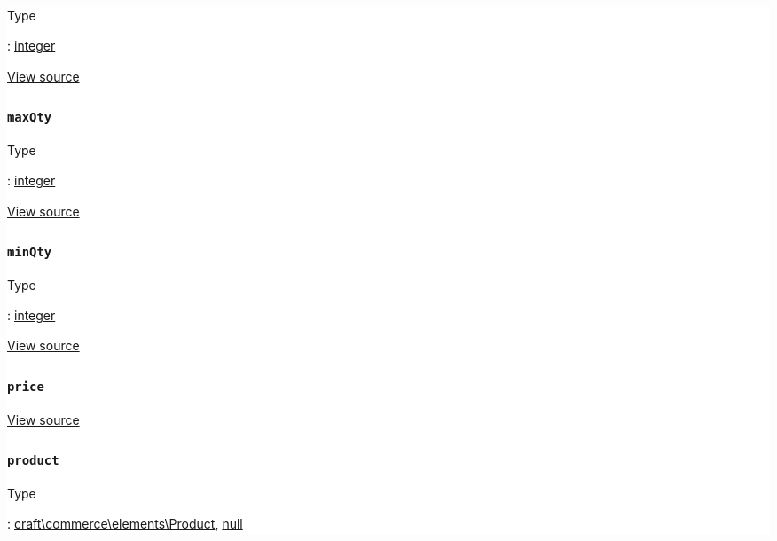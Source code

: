 

Type

:   [integer](http://php.net/language.types.integer)







[View source](https://github.com/craftcms/commerce/blob/master/src/elements/Variant.php#L211)



### `maxQty`



Type

:   [integer](http://php.net/language.types.integer)







[View source](https://github.com/craftcms/commerce/blob/master/src/elements/Variant.php#L236)



### `minQty`



Type

:   [integer](http://php.net/language.types.integer)







[View source](https://github.com/craftcms/commerce/blob/master/src/elements/Variant.php#L231)



### `price`









[View source](https://github.com/craftcms/commerce/blob/master/src/elements/Variant.php#L191)



### `product`



Type

:   [craft\commerce\elements\Product](craft-commerce-elements-product.md), [null](http://php.net/language.types.null)
